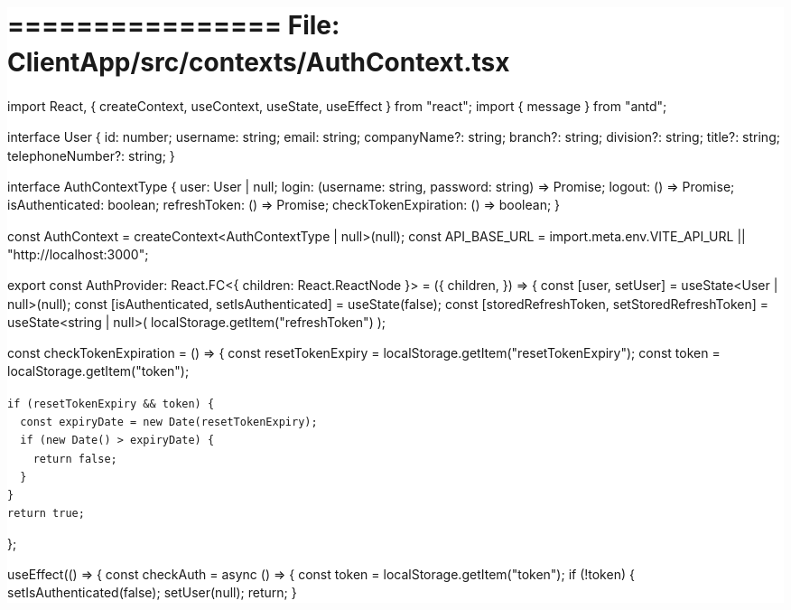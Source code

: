 ================
File: ClientApp/src/contexts/AuthContext.tsx
================
import React, { createContext, useContext, useState, useEffect } from "react";
import { message } from "antd";

interface User {
  id: number;
  username: string;
  email: string;
  companyName?: string;
  branch?: string;
  division?: string;
  title?: string;
  telephoneNumber?: string;
}

interface AuthContextType {
  user: User | null;
  login: (username: string, password: string) => Promise<void>;
  logout: () => Promise<void>;
  isAuthenticated: boolean;
  refreshToken: () => Promise<boolean>;
  checkTokenExpiration: () => boolean;
}

const AuthContext = createContext<AuthContextType | null>(null);
const API_BASE_URL = import.meta.env.VITE_API_URL || "http://localhost:3000";

export const AuthProvider: React.FC<{ children: React.ReactNode }> = ({
  children,
}) => {
  const [user, setUser] = useState<User | null>(null);
  const [isAuthenticated, setIsAuthenticated] = useState<boolean>(false);
  const [storedRefreshToken, setStoredRefreshToken] = useState<string | null>(
    localStorage.getItem("refreshToken")
  );

  const checkTokenExpiration = () => {
    const resetTokenExpiry = localStorage.getItem("resetTokenExpiry");
    const token = localStorage.getItem("token");

    if (resetTokenExpiry && token) {
      const expiryDate = new Date(resetTokenExpiry);
      if (new Date() > expiryDate) {
        return false;
      }
    }
    return true;
  };

  useEffect(() => {
    const checkAuth = async () => {
      const token = localStorage.getItem("token");
      if (!token) {
        setIsAuthenticated(false);
        setUser(null);
        return;
      }


  [key: string]: string;